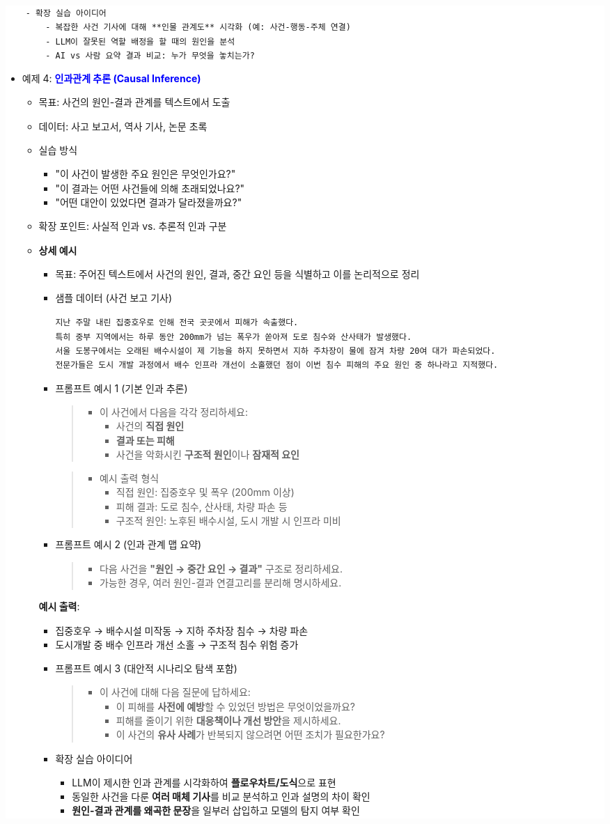         - 확장 실습 아이디어
            - 복잡한 사건 기사에 대해 **인물 관계도** 시각화 (예: 사건-행동-주체 연결)
            - LLM이 잘못된 역할 배정을 할 때의 원인을 분석
            - AI vs 사람 요약 결과 비교: 누가 무엇을 놓치는가?


- 예제 4: <span style="color: blue;">**인과관계 추론 (Causal Inference)**</span>

    - 목표: 사건의 원인-결과 관계를 텍스트에서 도출
    - 데이터: 사고 보고서, 역사 기사, 논문 초록
    - 실습 방식
        - "이 사건이 발생한 주요 원인은 무엇인가요?"
        - "이 결과는 어떤 사건들에 의해 초래되었나요?"
        - "어떤 대안이 있었다면 결과가 달라졌을까요?"

    - 확장 포인트: 사실적 인과 vs. 추론적 인과 구분

    - **상세 예시**
        - 목표: 주어진 텍스트에서 사건의 원인, 결과, 중간 요인 등을 식별하고 이를 논리적으로 정리

        - 샘플 데이터 (사건 보고 기사)

            ```text
            지난 주말 내린 집중호우로 인해 전국 곳곳에서 피해가 속출했다.  
            특히 중부 지역에서는 하루 동안 200mm가 넘는 폭우가 쏟아져 도로 침수와 산사태가 발생했다.  
            서울 도봉구에서는 오래된 배수시설이 제 기능을 하지 못하면서 지하 주차장이 물에 잠겨 차량 20여 대가 파손되었다.  
            전문가들은 도시 개발 과정에서 배수 인프라 개선이 소홀했던 점이 이번 침수 피해의 주요 원인 중 하나라고 지적했다.
            ```

        - 프롬프트 예시 1 (기본 인과 추론)

            > - 이 사건에서 다음을 각각 정리하세요:
            >   - 사건의 **직접 원인**
            >   - **결과 또는 피해**
            >   - 사건을 악화시킨 **구조적 원인**이나 **잠재적 요인**

            > - 예시 출력 형식
            >   - 직접 원인: 집중호우 및 폭우 (200mm 이상)
            >   - 피해 결과: 도로 침수, 산사태, 차량 파손 등
            >   - 구조적 원인: 노후된 배수시설, 도시 개발 시 인프라 미비

        - 프롬프트 예시 2 (인과 관계 맵 요약)

            > - 다음 사건을 **"원인 → 중간 요인 → 결과"** 구조로 정리하세요.
            > - 가능한 경우, 여러 원인-결과 연결고리를 분리해 명시하세요.

        **예시 출력**:

        * 집중호우 → 배수시설 미작동 → 지하 주차장 침수 → 차량 파손
        * 도시개발 중 배수 인프라 개선 소홀 → 구조적 침수 위험 증가

        - 프롬프트 예시 3 (대안적 시나리오 탐색 포함)

            > - 이 사건에 대해 다음 질문에 답하세요:
            >   - 이 피해를 **사전에 예방**할 수 있었던 방법은 무엇이었을까요?
            >   - 피해를 줄이기 위한 **대응책이나 개선 방안**을 제시하세요.
            >   - 이 사건의 **유사 사례**가 반복되지 않으려면 어떤 조치가 필요한가요?

        - 확장 실습 아이디어
            - LLM이 제시한 인과 관계를 시각화하여 **플로우차트/도식**으로 표현
            - 동일한 사건을 다룬 **여러 매체 기사**를 비교 분석하고 인과 설명의 차이 확인
            - **원인-결과 관계를 왜곡한 문장**을 일부러 삽입하고 모델의 탐지 여부 확인
